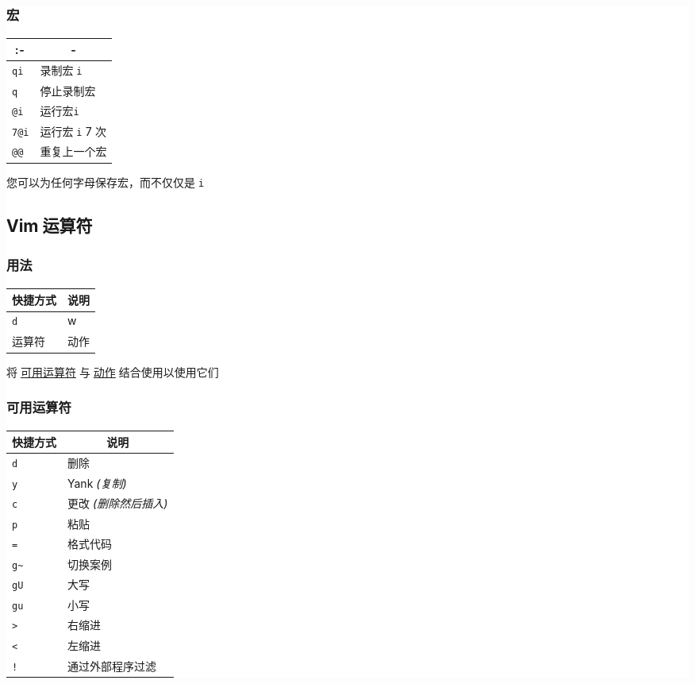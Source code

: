 ### 宏

| :-    | -               |
| ----- | --------------- |
| `qi`  | 录制宏 `i`      |
| `q`   | 停止录制宏      |
| `@i`  | 运行宏`i`       |
| `7@i` | 运行宏 `i` 7 次 |
| `@@`  | 重复上一个宏    |

您可以为任何字母保存宏，而不仅仅是 `i`

## Vim 运算符

### 用法

| 快捷方式 | 说明 |
| -------- | ---- |
| `d`      | w    |
| 运算符   | 动作 |

将 [可用运算符](https://github.com/jaywcjlove/reference/blob/main/docs/vim.md#可用运算符) 与 [动作](https://github.com/jaywcjlove/reference/blob/main/docs/vim.md#动作) 结合使用以使用它们

### 可用运算符

| 快捷方式 | 说明                  |
| -------- | --------------------- |
| `d`      | 删除                  |
| `y`      | Yank *(复制)*         |
| `c`      | 更改 *(删除然后插入)* |
| `p`      | 粘贴                  |
| `=`      | 格式代码              |
| `g~`     | 切换案例              |
| `gU`     | 大写                  |
| `gu`     | 小写                  |
| `>`      | 右缩进                |
| `<`      | 左缩进                |
| `!`      | 通过外部程序过滤      |
